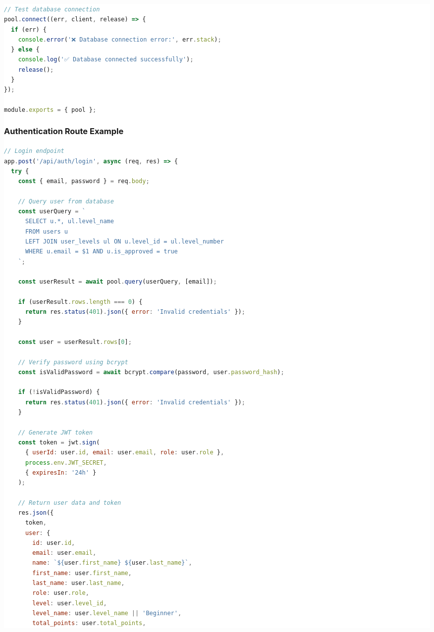 ```javascript
// Test database connection
pool.connect((err, client, release) => {
  if (err) {
    console.error('❌ Database connection error:', err.stack);
  } else {
    console.log('✅ Database connected successfully');
    release();
  }
});

module.exports = { pool };
```

### Authentication Route Example
```javascript
// Login endpoint
app.post('/api/auth/login', async (req, res) => {
  try {
    const { email, password } = req.body;
    
    // Query user from database
    const userQuery = `
      SELECT u.*, ul.level_name 
      FROM users u 
      LEFT JOIN user_levels ul ON u.level_id = ul.level_number 
      WHERE u.email = $1 AND u.is_approved = true
    `;
    
    const userResult = await pool.query(userQuery, [email]);
    
    if (userResult.rows.length === 0) {
      return res.status(401).json({ error: 'Invalid credentials' });
    }
    
    const user = userResult.rows[0];
    
    // Verify password using bcrypt
    const isValidPassword = await bcrypt.compare(password, user.password_hash);
    
    if (!isValidPassword) {
      return res.status(401).json({ error: 'Invalid credentials' });
    }
    
    // Generate JWT token
    const token = jwt.sign(
      { userId: user.id, email: user.email, role: user.role },
      process.env.JWT_SECRET,
      { expiresIn: '24h' }
    );
    
    // Return user data and token
    res.json({
      token,
      user: {
        id: user.id,
        email: user.email,
        name: `${user.first_name} ${user.last_name}`,
        first_name: user.first_name,
        last_name: user.last_name,
        role: user.role,
        level: user.level_id,
        level_name: user.level_name || 'Beginner',
        total_points: user.total_points,
```